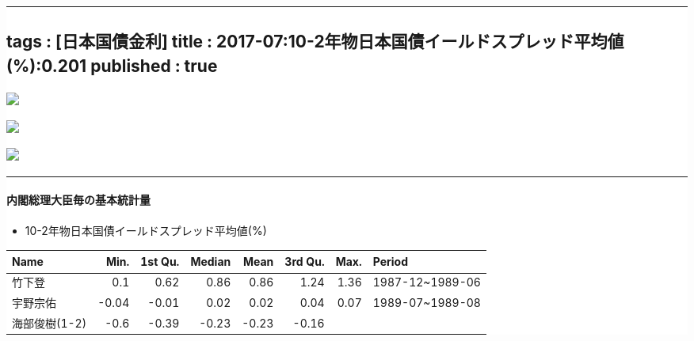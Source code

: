
---
tags : [日本国債金利]
title : 2017-07:10-2年物日本国債イールドスプレッド平均値(%):0.201
published : true
---


<a href="http://knowledgevault.saecanet.com/charts/chartImages/00014-1.png"><img border="0" src="http://knowledgevault.saecanet.com/charts/chartImages/00014-1.png" width="100%" /></a>


<a href="http://knowledgevault.saecanet.com/charts/chartImages/00014-2.png"><img border="0" src="http://knowledgevault.saecanet.com/charts/chartImages/00014-2.png" width="100%" /></a>


<a href="http://knowledgevault.saecanet.com/charts/chartImages/00014-3.png"><img border="0" src="http://knowledgevault.saecanet.com/charts/chartImages/00014-3.png" width="100%" /></a>


***


#### 内閣総理大臣毎の基本統計量


- 10-2年物日本国債イールドスプレッド平均値(%)


<table id = 'amcc' width = '100%'>
 <thead>
  <tr>
   <th style="text-align:left;"> Name </th>
   <th style="text-align:right;"> Min. </th>
   <th style="text-align:right;"> 1st Qu. </th>
   <th style="text-align:right;"> Median </th>
   <th style="text-align:right;"> Mean </th>
   <th style="text-align:right;"> 3rd Qu. </th>
   <th style="text-align:right;"> Max. </th>
   <th style="text-align:left;"> Period </th>
  </tr>
 </thead>
<tbody>
  <tr>
   <td style="text-align:left;"> 竹下登 </td>
   <td style="text-align:right;"> 0.1 </td>
   <td style="text-align:right;"> 0.62 </td>
   <td style="text-align:right;"> 0.86 </td>
   <td style="text-align:right;"> 0.86 </td>
   <td style="text-align:right;"> 1.24 </td>
   <td style="text-align:right;"> 1.36 </td>
   <td style="text-align:left;"> 1987-12~1989-06 </td>
  </tr>
  <tr>
   <td style="text-align:left;"> 宇野宗佑 </td>
   <td style="text-align:right;"> -0.04 </td>
   <td style="text-align:right;"> -0.01 </td>
   <td style="text-align:right;"> 0.02 </td>
   <td style="text-align:right;"> 0.02 </td>
   <td style="text-align:right;"> 0.04 </td>
   <td style="text-align:right;"> 0.07 </td>
   <td style="text-align:left;"> 1989-07~1989-08 </td>
  </tr>
  <tr>
   <td style="text-align:left;"> 海部俊樹(1-2) </td>
   <td style="text-align:right;"> -0.6 </td>
   <td style="text-align:right;"> -0.39 </td>
   <td style="text-align:right;"> -0.23 </td>
   <td style="text-align:right;"> -0.23 </td>
   <td style="text-align:right;"> -0.16 </td>